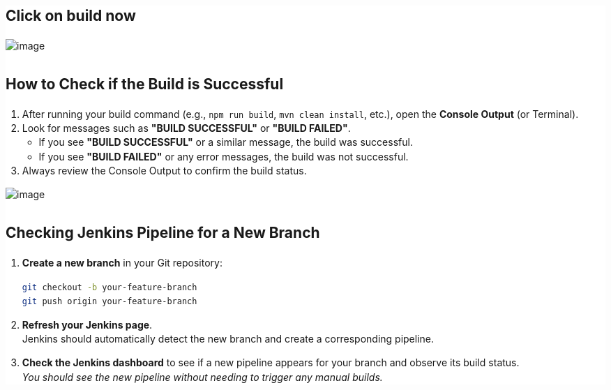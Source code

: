 ## Click on build now
<img width="665" alt="image" src="https://github.com/user-attachments/assets/28cf030c-33a9-480c-b1d0-094e47c56c38" />

## How to Check if the Build is Successful

1. After running your build command (e.g., `npm run build`, `mvn clean install`, etc.), open the **Console Output** (or Terminal).
2. Look for messages such as **"BUILD SUCCESSFUL"** or **"BUILD FAILED"**.
   - If you see **"BUILD SUCCESSFUL"** or a similar message, the build was successful.
   - If you see **"BUILD FAILED"** or any error messages, the build was not successful.
3. Always review the Console Output to confirm the build status.
<img width="538" alt="image" src="https://github.com/user-attachments/assets/b25510a7-a551-454d-863c-7030cef91112" />

## Checking Jenkins Pipeline for a New Branch

1. **Create a new branch** in your Git repository:
   ```sh
   git checkout -b your-feature-branch
   git push origin your-feature-branch
   ```

2. **Refresh your Jenkins page**.  
   Jenkins should automatically detect the new branch and create a corresponding pipeline.

3. **Check the Jenkins dashboard** to see if a new pipeline appears for your branch and observe its build status.  
   *You should see the new pipeline without needing to trigger any manual builds.*
